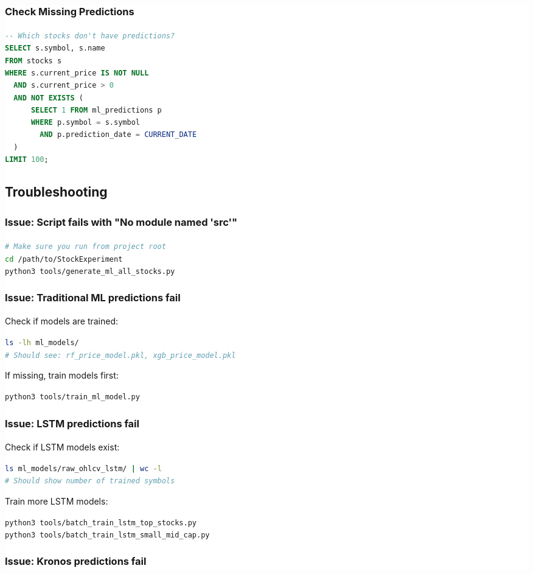 ### Check Missing Predictions

```sql
-- Which stocks don't have predictions?
SELECT s.symbol, s.name
FROM stocks s
WHERE s.current_price IS NOT NULL
  AND s.current_price > 0
  AND NOT EXISTS (
      SELECT 1 FROM ml_predictions p
      WHERE p.symbol = s.symbol
        AND p.prediction_date = CURRENT_DATE
  )
LIMIT 100;
```

## Troubleshooting

### Issue: Script fails with "No module named 'src'"

```bash
# Make sure you run from project root
cd /path/to/StockExperiment
python3 tools/generate_ml_all_stocks.py
```

### Issue: Traditional ML predictions fail

Check if models are trained:
```bash
ls -lh ml_models/
# Should see: rf_price_model.pkl, xgb_price_model.pkl
```

If missing, train models first:
```bash
python3 tools/train_ml_model.py
```

### Issue: LSTM predictions fail

Check if LSTM models exist:
```bash
ls ml_models/raw_ohlcv_lstm/ | wc -l
# Should show number of trained symbols
```

Train more LSTM models:
```bash
python3 tools/batch_train_lstm_top_stocks.py
python3 tools/batch_train_lstm_small_mid_cap.py
```

### Issue: Kronos predictions fail
